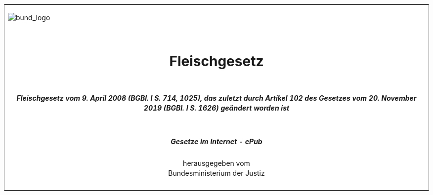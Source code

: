 <span id="DECKBLATT.html"></span>

<table border="0" frame="border" width="100%">

<tr valign="top">

<td align="left">

![bund\_logo](BfJ_2021_Web_de_de.gif)

</td>

<td align="right">

 

</td>

</tr>

<tr align="center" valign="middle">

<td colspan="2">

# Fleischgesetz

</td>

</tr>

<tr align="center" valign="middle">

<td colspan="2">

##### Fleischgesetz vom 9. April 2008 (BGBl. I S. 714, 1025), das zuletzt durch Artikel 102 des Gesetzes vom 20. November 2019 (BGBl. I S. 1626) geändert worden ist

</td>

</tr>

<tr align="center" valign="middle">

<td colspan="2">

  
  

##### Gesetze im Internet - ePub  
  
herausgegeben vom  
Bundesministerium der Justiz

</td>

</tr>

<tr align="center" valign="bottom">

<td colspan="2">

  